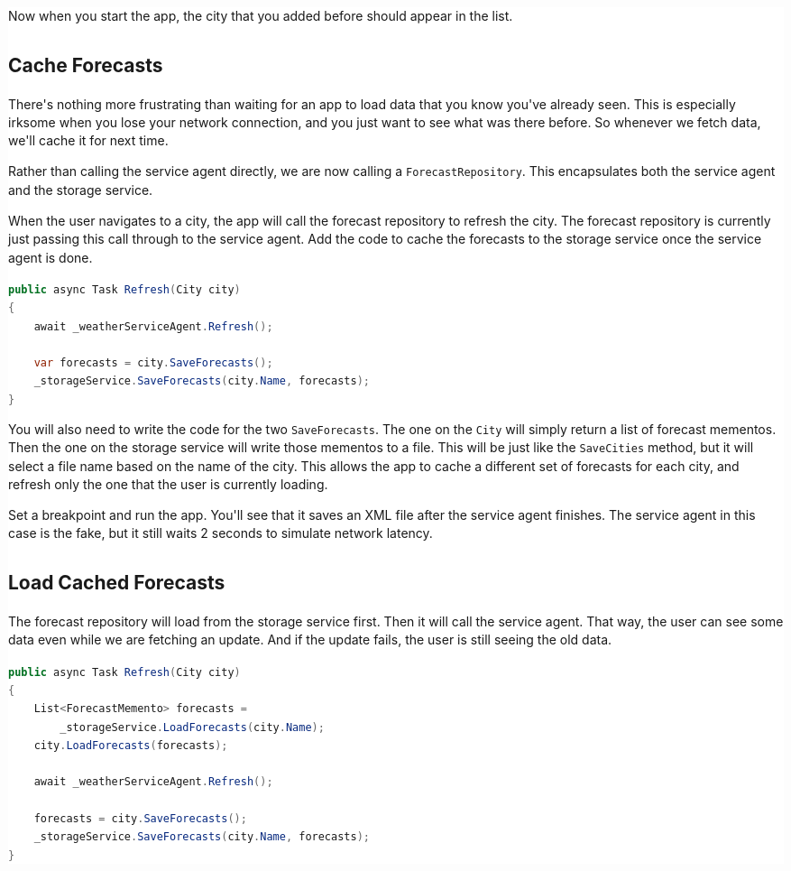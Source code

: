 Now when you start the app, the city that you added before should appear in the list.

## Cache Forecasts

There's nothing more frustrating than waiting for an app to load data that you know you've already seen. This is especially irksome when you lose your network connection, and you just want to see what was there before. So whenever we fetch data, we'll cache it for next time.

Rather than calling the service agent directly, we are now calling a `ForecastRepository`. This encapsulates both the service agent and the storage service.

When the user navigates to a city, the app will call the forecast repository to refresh the city. The forecast repository is currently just passing this call through to the service agent. Add the code to cache the forecasts to the storage service once the service agent is done.

```C#
public async Task Refresh(City city)
{
	await _weatherServiceAgent.Refresh();

	var forecasts = city.SaveForecasts();
	_storageService.SaveForecasts(city.Name, forecasts);
}
```

You will also need to write the code for the two `SaveForecasts`. The one on the `City` will simply return a list of forecast mementos. Then the one on the storage service will write those mementos to a file. This will be just like the `SaveCities` method, but it will select a file name based on the name of the city. This allows the app to cache a different set of forecasts for each city, and refresh only the one that the user is currently loading.

Set a breakpoint and run the app. You'll see that it saves an XML file after the service agent finishes. The service agent in this case is the fake, but it still waits 2 seconds to simulate network latency.

## Load Cached Forecasts

The forecast repository will load from the storage service first. Then it will call the service agent. That way, the user can see some data even while we are fetching an update. And if the update fails, the user is still seeing the old data.

```C#
public async Task Refresh(City city)
{
	List<ForecastMemento> forecasts =
		_storageService.LoadForecasts(city.Name);
	city.LoadForecasts(forecasts);

	await _weatherServiceAgent.Refresh();

	forecasts = city.SaveForecasts();
	_storageService.SaveForecasts(city.Name, forecasts);
}
```
